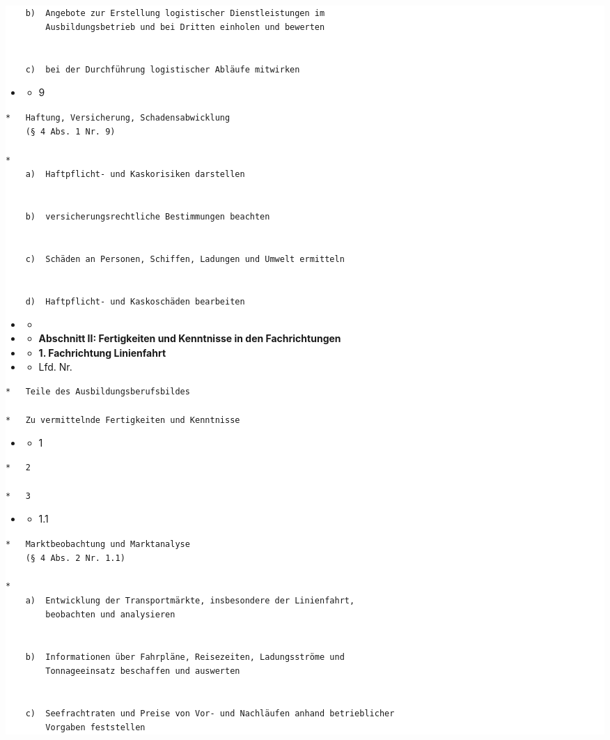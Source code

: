         b)  Angebote zur Erstellung logistischer Dienstleistungen im
            Ausbildungsbetrieb und bei Dritten einholen und bewerten


        c)  bei der Durchführung logistischer Abläufe mitwirken





*    *   9

    *   Haftung, Versicherung, Schadensabwicklung
        (§ 4 Abs. 1 Nr. 9)

    *
        a)  Haftpflicht- und Kaskorisiken darstellen


        b)  versicherungsrechtliche Bestimmungen beachten


        c)  Schäden an Personen, Schiffen, Ladungen und Umwelt ermitteln


        d)  Haftpflicht- und Kaskoschäden bearbeiten





*    *

*    *   **Abschnitt II: Fertigkeiten und Kenntnisse in den Fachrichtungen**


*    *   **1. Fachrichtung Linienfahrt**


*    *   Lfd. Nr.

    *   Teile des Ausbildungsberufsbildes

    *   Zu vermittelnde Fertigkeiten und Kenntnisse


*    *   1

    *   2

    *   3


*    *   1.1

    *   Marktbeobachtung und Marktanalyse
        (§ 4 Abs. 2 Nr. 1.1)

    *
        a)  Entwicklung der Transportmärkte, insbesondere der Linienfahrt,
            beobachten und analysieren


        b)  Informationen über Fahrpläne, Reisezeiten, Ladungsströme und
            Tonnageeinsatz beschaffen und auswerten


        c)  Seefrachtraten und Preise von Vor- und Nachläufen anhand betrieblicher
            Vorgaben feststellen
